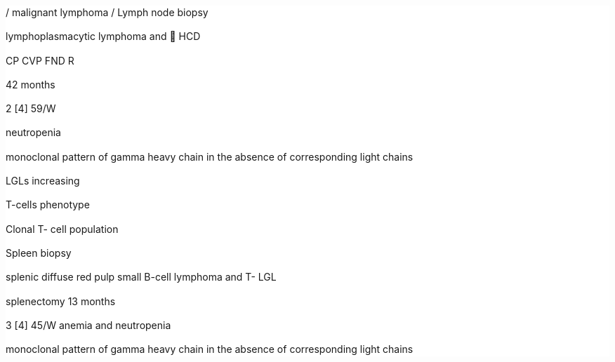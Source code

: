 / 
malignant 
lymphoma 
/ 
Lymph node 
biopsy 

lymphoplasmacytic 
lymphoma and 
 HCD 

CP 
CVP 
FND 
R 

42 months 

2 [4] 
59/W 

neutropenia 

monoclonal pattern of 
gamma heavy chain in 
the absence 
of corresponding light 
chains 

LGLs 
increasing 

T-cells 
phenotype 

Clonal T-
cell 
population 

Spleen biopsy 

splenic diffuse red 
pulp small B-cell 
lymphoma and T-
LGL 

splenectomy 
13 months 

3 [4] 
45/W 
anemia and 
neutropenia 

monoclonal pattern of 
gamma heavy chain in 
the absence 
of corresponding light 
chains 
